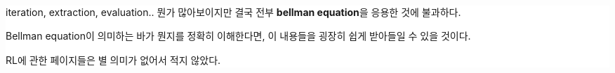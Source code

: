iteration, extraction, evaluation.. 뭔가 많아보이지만 결국 전부 **bellman equation**을 응용한 것에 불과하다.

Bellman equation이 의미하는 바가 뭔지를 정확히 이해한다면, 이 내용들을 굉장히 쉽게 받아들일 수 있을 것이다.

RL에 관한 페이지들은 별 의미가 없어서 적지 않았다.

[I_1]: /assets/lecture/ai/5/det.PNG
[I_2]: /assets/lecture/ai/5/sto.PNG
[I_3]: /assets/lecture/ai/5/maze.PNG
[I_4]: /assets/lecture/ai/5/markov.PNG
[I_5]: /assets/lecture/ai/5/dead.PNG
[I_6]: /assets/lecture/ai/5/define.PNG
[I_7]: /assets/lecture/ai/5/optimal.PNG
[I_8]: /assets/lecture/ai/5/racing.PNG
[I_9]: /assets/lecture/ai/5/r_util.PNG
[I_10]: /assets/lecture/ai/5/expect.PNG
[I_11]: /assets/lecture/ai/5/discount.PNG
[I_12]: /assets/lecture/ai/5/depth.PNG
[I_13]: /assets/lecture/ai/5/quiz.PNG
[I_14]: /assets/lecture/ai/5/optimal_q.PNG
[I_15]: /assets/lecture/ai/5/v.PNG
[I_16]: /assets/lecture/ai/5/q.PNG
[I_17]: /assets/lecture/ai/5/be.PNG
[I_18]: /assets/lecture/ai/5/bel.PNG
[I_19]: /assets/lecture/ai/5/crazy.PNG
[I_20]: /assets/lecture/ai/5/time.PNG
[I_21]: /assets/lecture/ai/5/iter.PNG
[I_22]: /assets/lecture/ai/5/example.PNG
[I_23]: /assets/lecture/ai/5/1.png
[I_24]: /assets/lecture/ai/5/2.png
[I_25]: /assets/lecture/ai/5/3.png
[I_26]: /assets/lecture/ai/5/4.png
[I_27]: /assets/lecture/ai/5/conver.PNG
[I_28]: /assets/lecture/ai/5/ev.PNG
[I_29]: /assets/lecture/ai/5/ev_eq.PNG
[I_30]: /assets/lecture/ai/5/rf.PNG
[I_31]: /assets/lecture/ai/5/extr.PNG
[I_32]: /assets/lecture/ai/5/extr_2.PNG
[I_33]: /assets/lecture/ai/5/ex_2.PNG
[I_34]: /assets/lecture/ai/5/5.PNG
[I_35]: /assets/lecture/ai/5/100.PNG
[I_36]: /assets/lecture/ai/5/step.PNG
[I_37]: /assets/lecture/ai/5/for.PNG
[I_38]: /assets/lecture/ai/5/final.PNG
[I_39]: /assets/lecture/ai/5/final_2.PNG